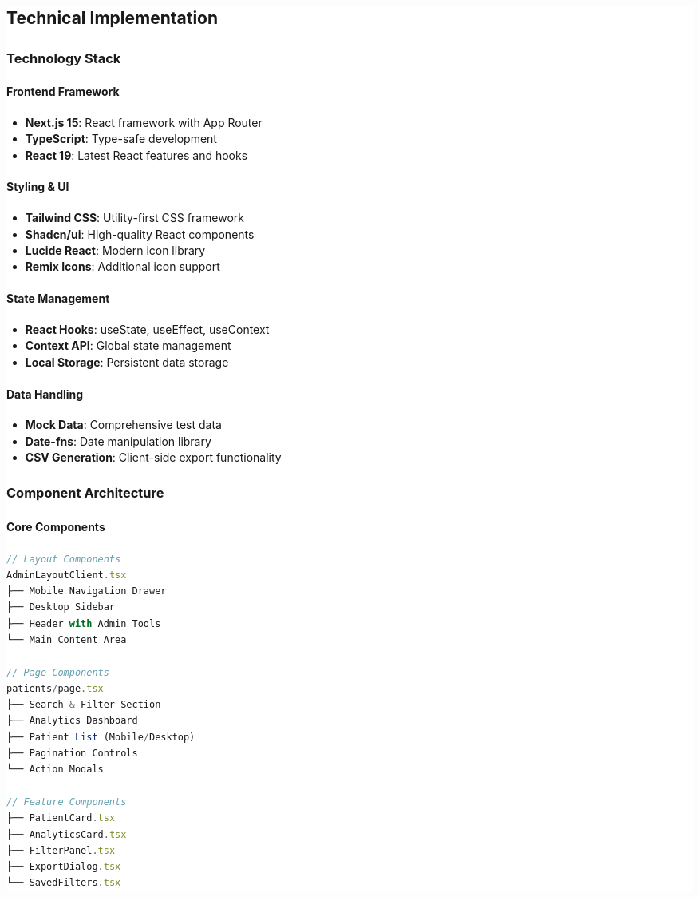 ## Technical Implementation

### Technology Stack

#### Frontend Framework
- **Next.js 15**: React framework with App Router
- **TypeScript**: Type-safe development
- **React 19**: Latest React features and hooks

#### Styling & UI
- **Tailwind CSS**: Utility-first CSS framework
- **Shadcn/ui**: High-quality React components
- **Lucide React**: Modern icon library
- **Remix Icons**: Additional icon support

#### State Management
- **React Hooks**: useState, useEffect, useContext
- **Context API**: Global state management
- **Local Storage**: Persistent data storage

#### Data Handling
- **Mock Data**: Comprehensive test data
- **Date-fns**: Date manipulation library
- **CSV Generation**: Client-side export functionality

### Component Architecture

#### Core Components
```typescript
// Layout Components
AdminLayoutClient.tsx
├── Mobile Navigation Drawer
├── Desktop Sidebar
├── Header with Admin Tools
└── Main Content Area

// Page Components
patients/page.tsx
├── Search & Filter Section
├── Analytics Dashboard
├── Patient List (Mobile/Desktop)
├── Pagination Controls
└── Action Modals

// Feature Components
├── PatientCard.tsx
├── AnalyticsCard.tsx
├── FilterPanel.tsx
├── ExportDialog.tsx
└── SavedFilters.tsx
```
